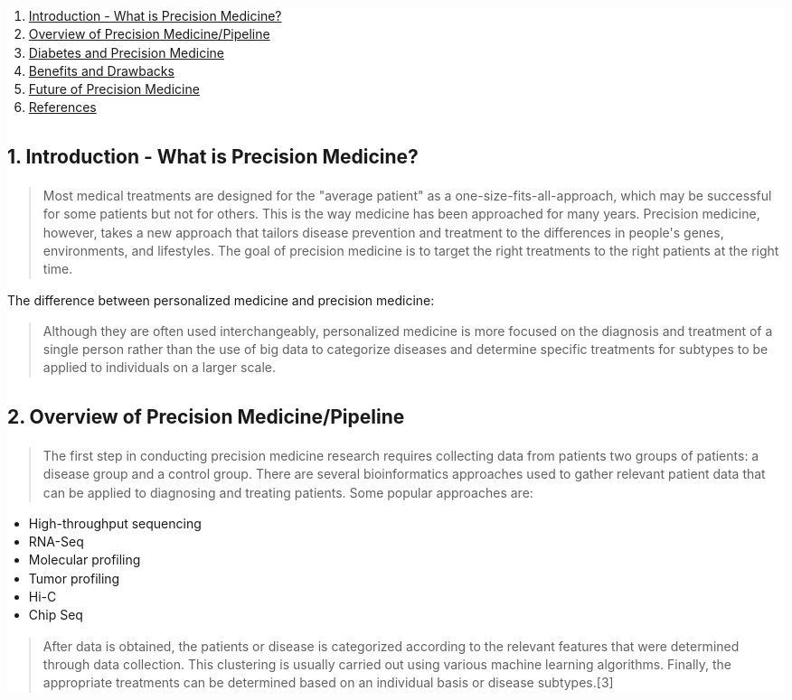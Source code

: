 1. [Introduction - What is Precision Medicine?](#1)
2. [Overview of Precision Medicine/Pipeline](#2)<br>
3. [Diabetes and Precision Medicine](#3)
4. [Benefits and Drawbacks](#4)
5. [Future of Precision Medicine](#5)
6. [References](#6)

##  1. Introduction - What is Precision Medicine?<a name="1"></a>

>Most medical treatments are designed for the "average patient" as a one-size-fits-all-approach, which may be successful for some patients but not for others. This is the way medicine has been approached for many years.  Precision medicine, however, takes a new approach that tailors disease prevention and treatment to the differences in people's genes, environments, and lifestyles. The goal of precision medicine is to target the right treatments to the right patients at the right time.

The difference between personalized medicine and precision medicine:
>Although they are often used interchangeably, personalized medicine is more focused on the diagnosis and treatment of a single person rather than the use of big data to categorize diseases and determine specific treatments for subtypes to be applied to individuals on a larger scale.


## 2. Overview of Precision Medicine/Pipeline<a name=”2”></a>

>The first step in conducting precision medicine research requires collecting data from patients two groups of patients: a disease group and a control group. There are several bioinformatics approaches used to gather relevant patient data that can be applied to diagnosing and treating patients. Some popular approaches are:
- High-throughput sequencing
- RNA-Seq
- Molecular profiling
- Tumor profiling
- Hi-C
- Chip Seq <br>

>After data is obtained, the patients or disease is categorized according to the relevant features that were determined through data collection. This clustering is usually carried out using various machine learning algorithms. Finally, the appropriate treatments can be determined based on an individual basis or disease subtypes.[3]

